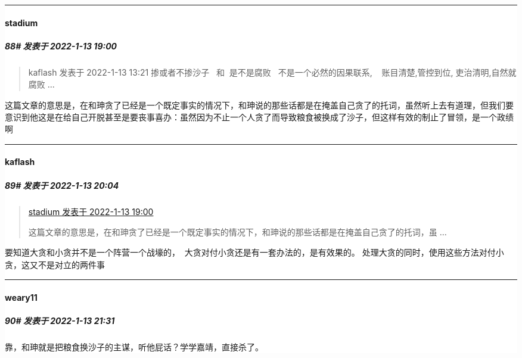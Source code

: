 *****

####  stadium  
##### 88#       发表于 2022-1-13 19:00

<blockquote>kaflash 发表于 2022-1-13 13:21
掺或者不掺沙子   和  是不是腐败   不是一个必然的因果联系,    账目清楚,管控到位, 吏治清明,自然就腐败 ...</blockquote>
这篇文章的意思是，在和珅贪了已经是一个既定事实的情况下，和珅说的那些话都是在掩盖自己贪了的托词，虽然听上去有道理，但我们要意识到他这是在给自己开脱甚至是要丧事喜办：虽然因为不止一个人贪了而导致粮食被换成了沙子，但这样有效的制止了冒领，是一个政绩啊



*****

####  kaflash  
##### 89#       发表于 2022-1-13 20:04

<blockquote><a href="httphttps://bbs.saraba1st.com/2b/forum.php?mod=redirect&amp;goto=findpost&amp;pid=54276540&amp;ptid=2047127" target="_blank">stadium 发表于 2022-1-13 19:00</a>

这篇文章的意思是，在和珅贪了已经是一个既定事实的情况下，和珅说的那些话都是在掩盖自己贪了的托词，虽 ...</blockquote>
要知道大贪和小贪并不是一个阵营一个战壕的，  大贪对付小贪还是有一套办法的，是有效果的。 处理大贪的同时，使用这些方法对付小贪，这又不是对立的两件事



*****

####  weary11  
##### 90#       发表于 2022-1-13 21:31

靠，和珅就是把粮食换沙子的主谋，听他屁话？学学嘉靖，直接杀了。


